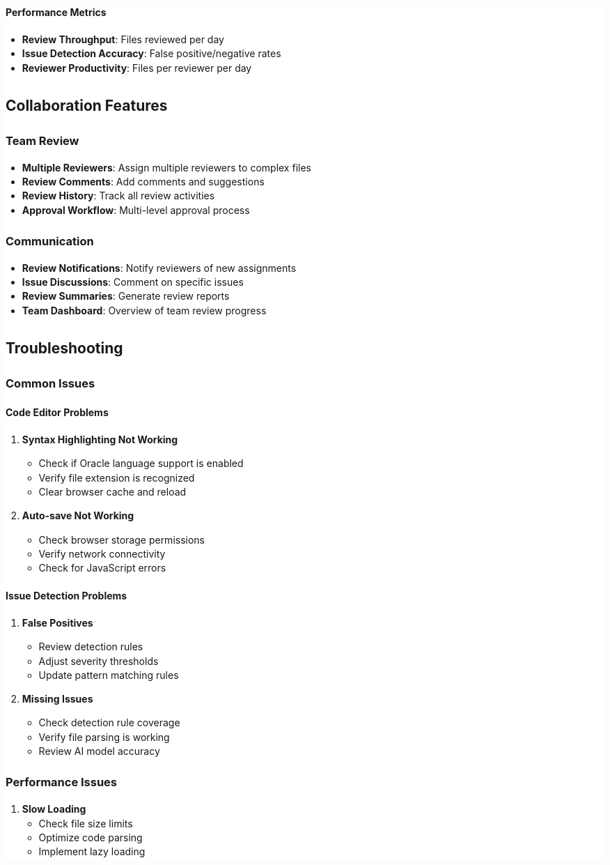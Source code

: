 #### Performance Metrics
- **Review Throughput**: Files reviewed per day
- **Issue Detection Accuracy**: False positive/negative rates
- **Reviewer Productivity**: Files per reviewer per day

## Collaboration Features

### Team Review
- **Multiple Reviewers**: Assign multiple reviewers to complex files
- **Review Comments**: Add comments and suggestions
- **Review History**: Track all review activities
- **Approval Workflow**: Multi-level approval process

### Communication
- **Review Notifications**: Notify reviewers of new assignments
- **Issue Discussions**: Comment on specific issues
- **Review Summaries**: Generate review reports
- **Team Dashboard**: Overview of team review progress

## Troubleshooting

### Common Issues

#### Code Editor Problems
1. **Syntax Highlighting Not Working**
   - Check if Oracle language support is enabled
   - Verify file extension is recognized
   - Clear browser cache and reload

2. **Auto-save Not Working**
   - Check browser storage permissions
   - Verify network connectivity
   - Check for JavaScript errors

#### Issue Detection Problems
1. **False Positives**
   - Review detection rules
   - Adjust severity thresholds
   - Update pattern matching rules

2. **Missing Issues**
   - Check detection rule coverage
   - Verify file parsing is working
   - Review AI model accuracy

### Performance Issues
1. **Slow Loading**
   - Check file size limits
   - Optimize code parsing
   - Implement lazy loading

